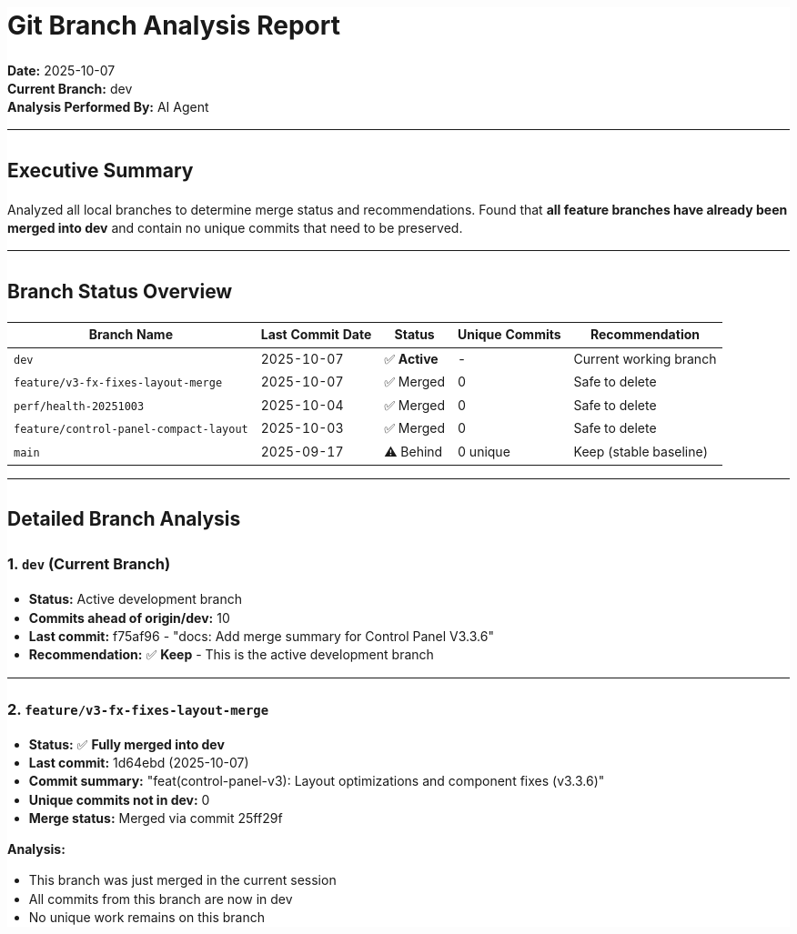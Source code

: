 # Git Branch Analysis Report

**Date:** 2025-10-07  
**Current Branch:** dev  
**Analysis Performed By:** AI Agent

---

## Executive Summary

Analyzed all local branches to determine merge status and recommendations. Found that **all feature branches have already been merged into dev** and contain no unique commits that need to be preserved.

---

## Branch Status Overview

| Branch Name | Last Commit Date | Status | Unique Commits | Recommendation |
|------------|------------------|--------|----------------|----------------|
| `dev` | 2025-10-07 | ✅ **Active** | - | Current working branch |
| `feature/v3-fx-fixes-layout-merge` | 2025-10-07 | ✅ Merged | 0 | Safe to delete |
| `perf/health-20251003` | 2025-10-04 | ✅ Merged | 0 | Safe to delete |
| `feature/control-panel-compact-layout` | 2025-10-03 | ✅ Merged | 0 | Safe to delete |
| `main` | 2025-09-17 | ⚠️ Behind | 0 unique | Keep (stable baseline) |

---

## Detailed Branch Analysis

### 1. `dev` (Current Branch)
- **Status:** Active development branch
- **Commits ahead of origin/dev:** 10
- **Last commit:** f75af96 - "docs: Add merge summary for Control Panel V3.3.6"
- **Recommendation:** ✅ **Keep** - This is the active development branch

---

### 2. `feature/v3-fx-fixes-layout-merge`
- **Status:** ✅ **Fully merged into dev**
- **Last commit:** 1d64ebd (2025-10-07)
- **Commit summary:** "feat(control-panel-v3): Layout optimizations and component fixes (v3.3.6)"
- **Unique commits not in dev:** 0
- **Merge status:** Merged via commit 25ff29f

**Analysis:**
- This branch was just merged in the current session
- All commits from this branch are now in dev
- No unique work remains on this branch
